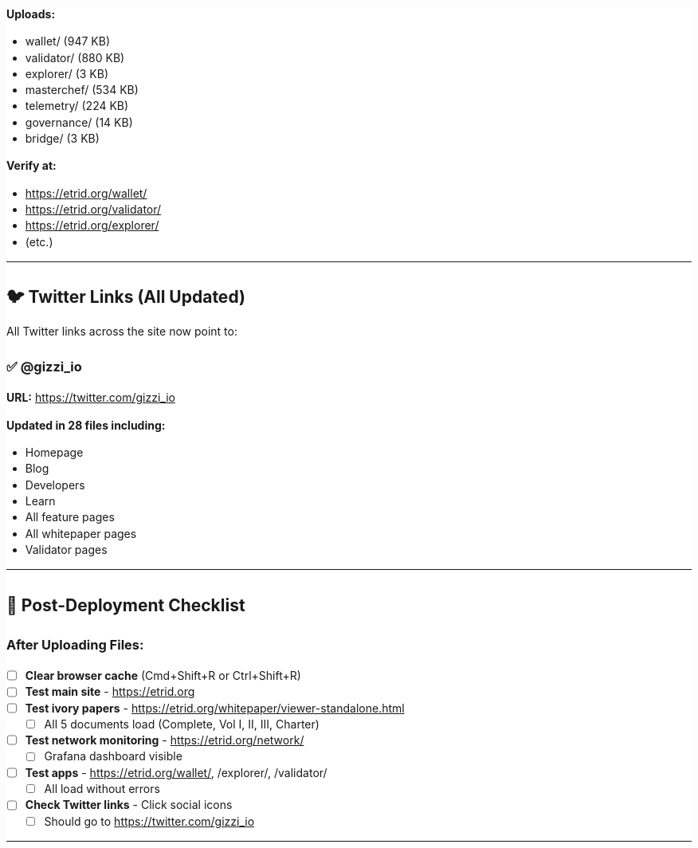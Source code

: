 **Uploads:**
- wallet/ (947 KB)
- validator/ (880 KB)
- explorer/ (3 KB)
- masterchef/ (534 KB)
- telemetry/ (224 KB)
- governance/ (14 KB)
- bridge/ (3 KB)

**Verify at:**
- https://etrid.org/wallet/
- https://etrid.org/validator/
- https://etrid.org/explorer/
- (etc.)

---

## 🐦 Twitter Links (All Updated)

All Twitter links across the site now point to:

### ✅ @gizzi_io
**URL:** https://twitter.com/gizzi_io

**Updated in 28 files including:**
- Homepage
- Blog
- Developers
- Learn
- All feature pages
- All whitepaper pages
- Validator pages

---

## 📝 Post-Deployment Checklist

### After Uploading Files:

- [ ] **Clear browser cache** (Cmd+Shift+R or Ctrl+Shift+R)
- [ ] **Test main site** - https://etrid.org
- [ ] **Test ivory papers** - https://etrid.org/whitepaper/viewer-standalone.html
  - [ ] All 5 documents load (Complete, Vol I, II, III, Charter)
- [ ] **Test network monitoring** - https://etrid.org/network/
  - [ ] Grafana dashboard visible
- [ ] **Test apps** - https://etrid.org/wallet/, /explorer/, /validator/
  - [ ] All load without errors
- [ ] **Check Twitter links** - Click social icons
  - [ ] Should go to https://twitter.com/gizzi_io

---
